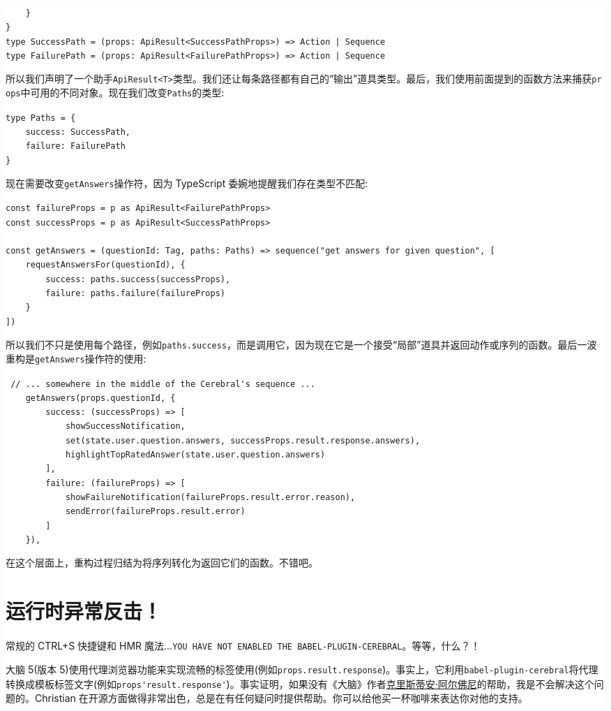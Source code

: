 ```
    }
}
type SuccessPath = (props: ApiResult<SuccessPathProps>) => Action | Sequence
type FailurePath = (props: ApiResult<FailurePathProps>) => Action | Sequence 
```

所以我们声明了一个助手`ApiResult<T>`类型。我们还让每条路径都有自己的“输出”道具类型。最后，我们使用前面提到的函数方法来捕获`props`中可用的不同对象。现在我们改变`Paths`的类型:

```
type Paths = {
    success: SuccessPath,
    failure: FailurePath
} 
```

现在需要改变`getAnswers`操作符，因为 TypeScript 委婉地提醒我们存在类型不匹配:

```
const failureProps = p as ApiResult<FailurePathProps>
const successProps = p as ApiResult<SuccessPathProps>

const getAnswers = (questionId: Tag, paths: Paths) => sequence("get answers for given question", [
    requestAnswersFor(questionId), {
        success: paths.success(successProps),
        failure: paths.failure(failureProps)
    }
]) 
```

所以我们不只是使用每个路径，例如`paths.success`，而是调用它，因为现在它是一个接受“局部”道具并返回动作或序列的函数。最后一波重构是`getAnswers`操作符的使用:

```
 // ... somewhere in the middle of the Cerebral's sequence ...
    getAnswers(props.questionId, {
        success: (successProps) => [
            showSuccessNotification,
            set(state.user.question.answers, successProps.result.response.answers),
            highlightTopRatedAnswer(state.user.question.answers)
        ],
        failure: (failureProps) => [
            showFailureNotification(failureProps.result.error.reason),
            sendError(failureProps.result.error)
        ]
    }), 
```

在这个层面上，重构过程归结为将序列转化为返回它们的函数。不错吧。

# [](#runtime-exception-strikes-back)运行时异常反击！

常规的 CTRL+S 快捷键和 HMR 魔法...`YOU HAVE NOT ENABLED THE BABEL-PLUGIN-CEREBRAL`。等等，什么？！

大脑 5(版本 5)使用代理浏览器功能来实现流畅的标签使用(例如`props.result.response`)。事实上，它利用`babel-plugin-cerebral`将代理转换成模板标签文字(例如`props'result.response'`)。事实证明，如果没有《大脑》作者[克里斯蒂安·阿尔佛尼](https://twitter.com/christianalfoni)的帮助，我是不会解决这个问题的。Christian 在开源方面做得非常出色，总是在有任何疑问时提供帮助。你可以给他买一杯咖啡来表达你对他的支持。
